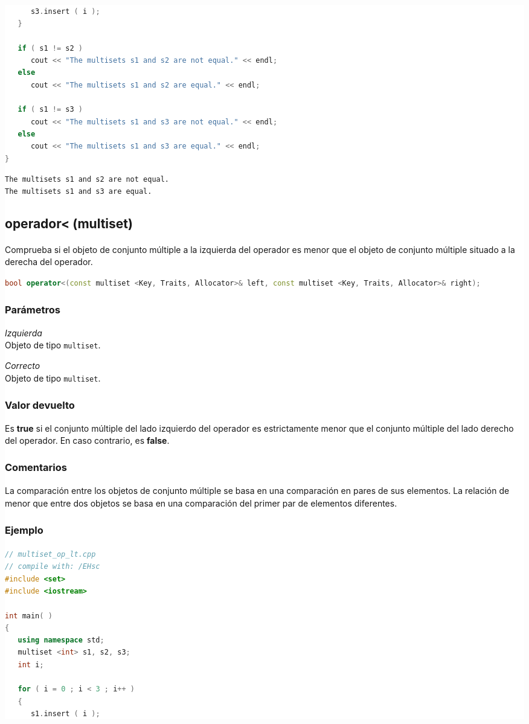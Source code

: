 ```cpp
      s3.insert ( i );
   }

   if ( s1 != s2 )
      cout << "The multisets s1 and s2 are not equal." << endl;
   else
      cout << "The multisets s1 and s2 are equal." << endl;

   if ( s1 != s3 )
      cout << "The multisets s1 and s3 are not equal." << endl;
   else
      cout << "The multisets s1 and s3 are equal." << endl;
}
```

```Output
The multisets s1 and s2 are not equal.
The multisets s1 and s3 are equal.
```

## <a name="op_lt_multiset"></a> operador&lt; (multiset)

Comprueba si el objeto de conjunto múltiple a la izquierda del operador es menor que el objeto de conjunto múltiple situado a la derecha del operador.

```cpp
bool operator<(const multiset <Key, Traits, Allocator>& left, const multiset <Key, Traits, Allocator>& right);
```

### <a name="parameters"></a>Parámetros

*Izquierda*\
Objeto de tipo `multiset`.

*Correcto*\
Objeto de tipo `multiset`.

### <a name="return-value"></a>Valor devuelto

Es **true** si el conjunto múltiple del lado izquierdo del operador es estrictamente menor que el conjunto múltiple del lado derecho del operador. En caso contrario, es **false**.

### <a name="remarks"></a>Comentarios

La comparación entre los objetos de conjunto múltiple se basa en una comparación en pares de sus elementos. La relación de menor que entre dos objetos se basa en una comparación del primer par de elementos diferentes.

### <a name="example"></a>Ejemplo

```cpp
// multiset_op_lt.cpp
// compile with: /EHsc
#include <set>
#include <iostream>

int main( )
{
   using namespace std;
   multiset <int> s1, s2, s3;
   int i;

   for ( i = 0 ; i < 3 ; i++ )
   {
      s1.insert ( i );
```